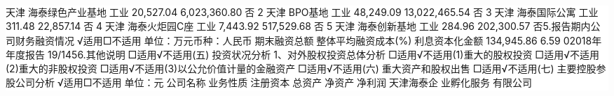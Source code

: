 天津
海泰绿色产业基地
工业
20,527.04
6,023,360.80
否
2
天津
BPO基地
工业
48,249.09
13,022,465.54
否
3
天津
海泰国际公寓
工业
311.48
22,857.14
否
4
天津
海泰火炬园C座
工业
7,443.92
517,529.68
否
5
天津
海泰创新基地
工业
284.96
202,300.57
否5.报告期内公司财务融资情况
√适用□不适用
单位：万元币种：人民币
期末融资总额
整体平均融资成本(%)
利息资本化金额
134,945.86
6.59
02018年年度报告
19/1456.其他说明
□适用√不适用(五)
投资状况分析
1、对外股权投资总体分析
□适用√不适用(1)重大的股权投资
□适用√不适用(2)重大的非股权投资
□适用√不适用(3)以公允价值计量的金融资产
□适用√不适用(六)
重大资产和股权出售
□适用√不适用(七)
主要控股参股公司分析
√适用□不适用
单位：元
公司名称
业务性质
注册资本
总资产
净资产
净利润
天津海泰企
业孵化服务
有限公司